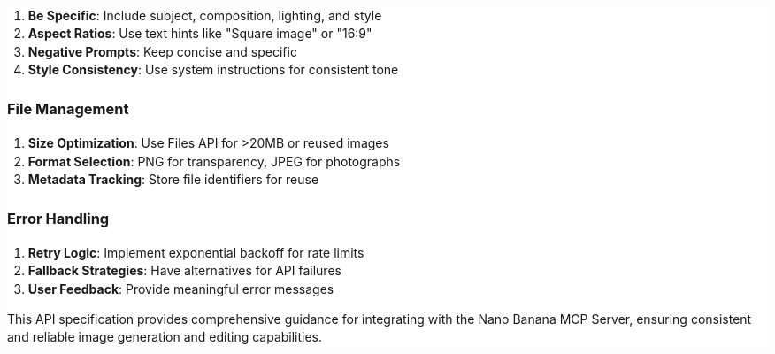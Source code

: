 1. **Be Specific**: Include subject, composition, lighting, and style
2. **Aspect Ratios**: Use text hints like "Square image" or "16:9"
3. **Negative Prompts**: Keep concise and specific
4. **Style Consistency**: Use system instructions for consistent tone

### File Management

1. **Size Optimization**: Use Files API for >20MB or reused images
2. **Format Selection**: PNG for transparency, JPEG for photographs
3. **Metadata Tracking**: Store file identifiers for reuse

### Error Handling

1. **Retry Logic**: Implement exponential backoff for rate limits
2. **Fallback Strategies**: Have alternatives for API failures
3. **User Feedback**: Provide meaningful error messages

This API specification provides comprehensive guidance for integrating with the Nano Banana MCP Server, ensuring consistent and reliable image generation and editing capabilities.